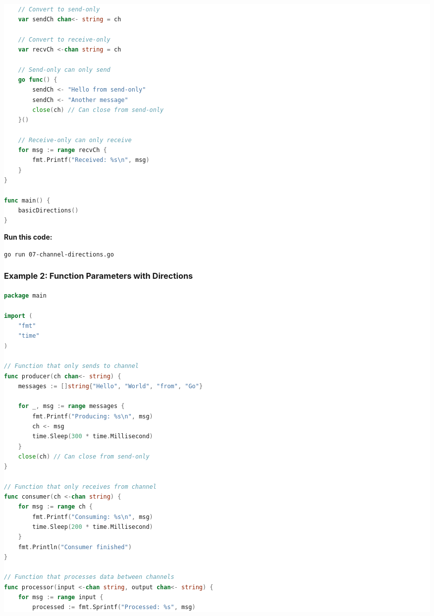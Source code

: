 ```go
    // Convert to send-only
    var sendCh chan<- string = ch
    
    // Convert to receive-only
    var recvCh <-chan string = ch
    
    // Send-only can only send
    go func() {
        sendCh <- "Hello from send-only"
        sendCh <- "Another message"
        close(ch) // Can close from send-only
    }()
    
    // Receive-only can only receive
    for msg := range recvCh {
        fmt.Printf("Received: %s\n", msg)
    }
}

func main() {
    basicDirections()
}
```

**Run this code:**
```bash
go run 07-channel-directions.go
```

### Example 2: Function Parameters with Directions

```go
package main

import (
    "fmt"
    "time"
)

// Function that only sends to channel
func producer(ch chan<- string) {
    messages := []string{"Hello", "World", "from", "Go"}
    
    for _, msg := range messages {
        fmt.Printf("Producing: %s\n", msg)
        ch <- msg
        time.Sleep(300 * time.Millisecond)
    }
    close(ch) // Can close from send-only
}

// Function that only receives from channel
func consumer(ch <-chan string) {
    for msg := range ch {
        fmt.Printf("Consuming: %s\n", msg)
        time.Sleep(200 * time.Millisecond)
    }
    fmt.Println("Consumer finished")
}

// Function that processes data between channels
func processor(input <-chan string, output chan<- string) {
    for msg := range input {
        processed := fmt.Sprintf("Processed: %s", msg)
```